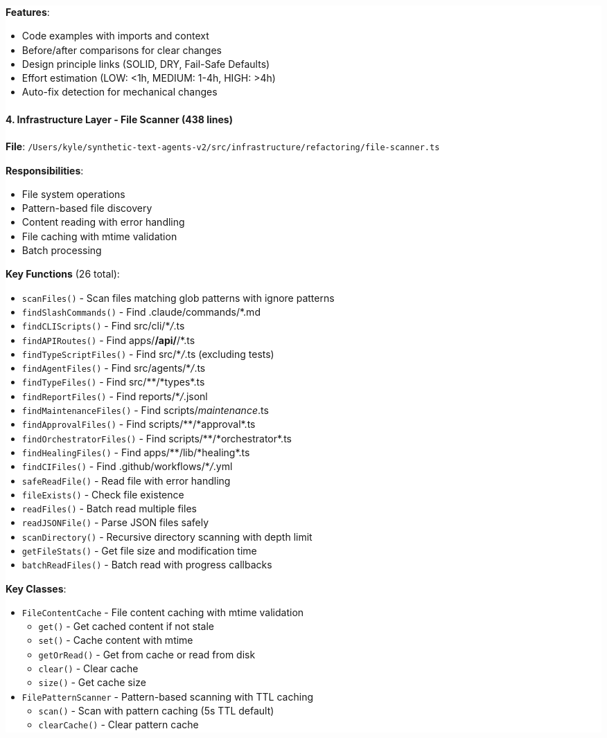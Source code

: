 **Features**:

- Code examples with imports and context
- Before/after comparisons for clear changes
- Design principle links (SOLID, DRY, Fail-Safe Defaults)
- Effort estimation (LOW: <1h, MEDIUM: 1-4h, HIGH: >4h)
- Auto-fix detection for mechanical changes

#### 4. Infrastructure Layer - File Scanner (438 lines)

**File**: `/Users/kyle/synthetic-text-agents-v2/src/infrastructure/refactoring/file-scanner.ts`

**Responsibilities**:

- File system operations
- Pattern-based file discovery
- Content reading with error handling
- File caching with mtime validation
- Batch processing

**Key Functions** (26 total):

- `scanFiles()` - Scan files matching glob patterns with ignore patterns
- `findSlashCommands()` - Find .claude/commands/\*.md
- `findCLIScripts()` - Find src/cli/\*_/_.ts
- `findAPIRoutes()` - Find apps/**/api/**/\*.ts
- `findTypeScriptFiles()` - Find src/\*_/_.ts (excluding tests)
- `findAgentFiles()` - Find src/agents/\*_/_.ts
- `findTypeFiles()` - Find src/\**/*types\*.ts
- `findReportFiles()` - Find reports/\*_/_.jsonl
- `findMaintenanceFiles()` - Find scripts/_maintenance_.ts
- `findApprovalFiles()` - Find scripts/\**/*approval\*.ts
- `findOrchestratorFiles()` - Find scripts/\**/*orchestrator\*.ts
- `findHealingFiles()` - Find apps/\**/lib/*healing\*.ts
- `findCIFiles()` - Find .github/workflows/\*_/_.yml
- `safeReadFile()` - Read file with error handling
- `fileExists()` - Check file existence
- `readFiles()` - Batch read multiple files
- `readJSONFile()` - Parse JSON files safely
- `scanDirectory()` - Recursive directory scanning with depth limit
- `getFileStats()` - Get file size and modification time
- `batchReadFiles()` - Batch read with progress callbacks

**Key Classes**:

- `FileContentCache` - File content caching with mtime validation
  - `get()` - Get cached content if not stale
  - `set()` - Cache content with mtime
  - `getOrRead()` - Get from cache or read from disk
  - `clear()` - Clear cache
  - `size()` - Get cache size
- `FilePatternScanner` - Pattern-based scanning with TTL caching
  - `scan()` - Scan with pattern caching (5s TTL default)
  - `clearCache()` - Clear pattern cache
